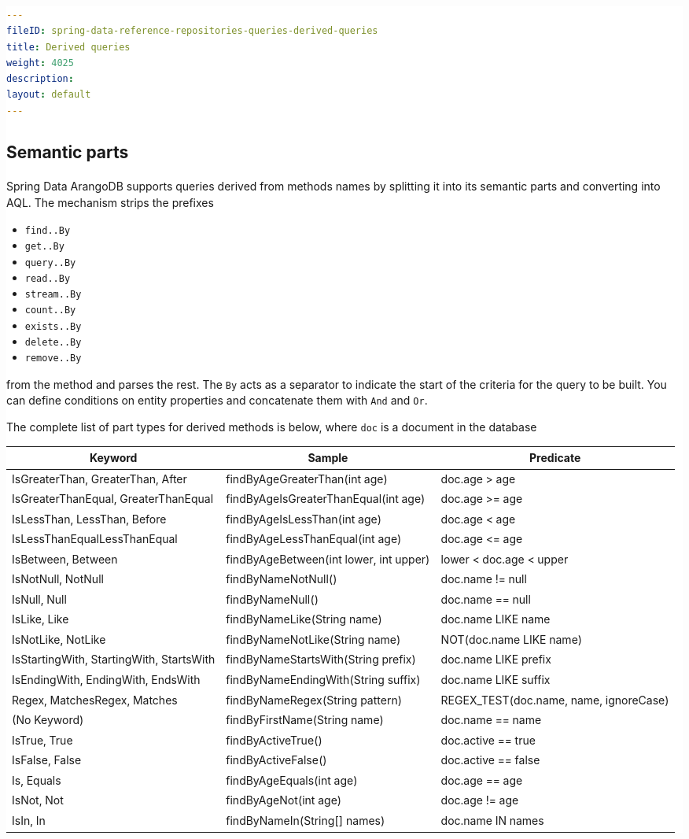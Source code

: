 ```yaml
---
fileID: spring-data-reference-repositories-queries-derived-queries
title: Derived queries
weight: 4025
description: 
layout: default
---
```

## Semantic parts

Spring Data ArangoDB supports queries derived from methods names by splitting it
into its semantic parts and converting into AQL. The mechanism strips the
prefixes

- `find..By`
- `get..By`
- `query..By`
- `read..By`
- `stream..By`
- `count..By`
- `exists..By`
- `delete..By`
- `remove..By`

from the method and parses the rest. The `By` acts as a separator to indicate
the start of the criteria for the query to be built. You can define conditions
on entity properties and concatenate them with `And` and `Or`.

The complete list of part types for derived methods is below, where `doc` is a
document in the database

| Keyword                                     | Sample                                 | Predicate                              |
| ------------------------------------------- | -------------------------------------- | -------------------------------------- |
| IsGreaterThan, GreaterThan, After           | findByAgeGreaterThan(int age)          | doc.age > age                          |
| IsGreaterThanEqual, GreaterThanEqual        | findByAgeIsGreaterThanEqual(int age)   | doc.age >= age                         |
| IsLessThan, LessThan, Before                | findByAgeIsLessThan(int age)           | doc.age < age                          |
| IsLessThanEqualLessThanEqual                | findByAgeLessThanEqual(int age)        | doc.age <= age                         |
| IsBetween, Between                          | findByAgeBetween(int lower, int upper) | lower < doc.age < upper                |
| IsNotNull, NotNull                          | findByNameNotNull()                    | doc.name != null                       |
| IsNull, Null                                | findByNameNull()                       | doc.name == null                       |
| IsLike, Like                                | findByNameLike(String name)            | doc.name LIKE name                     |
| IsNotLike, NotLike                          | findByNameNotLike(String name)         | NOT(doc.name LIKE name)                |
| IsStartingWith, StartingWith, StartsWith    | findByNameStartsWith(String prefix)    | doc.name LIKE prefix                   |
| IsEndingWith, EndingWith, EndsWith          | findByNameEndingWith(String suffix)    | doc.name LIKE suffix                   |
| Regex, MatchesRegex, Matches                | findByNameRegex(String pattern)        | REGEX_TEST(doc.name, name, ignoreCase) |
| (No Keyword)                                | findByFirstName(String name)           | doc.name == name                       |
| IsTrue, True                                | findByActiveTrue()                     | doc.active == true                     |
| IsFalse, False                              | findByActiveFalse()                    | doc.active == false                    |
| Is, Equals                                  | findByAgeEquals(int age)               | doc.age == age                         |
| IsNot, Not                                  | findByAgeNot(int age)                  | doc.age != age                         |
| IsIn, In                                    | findByNameIn(String[] names)           | doc.name IN names                      |